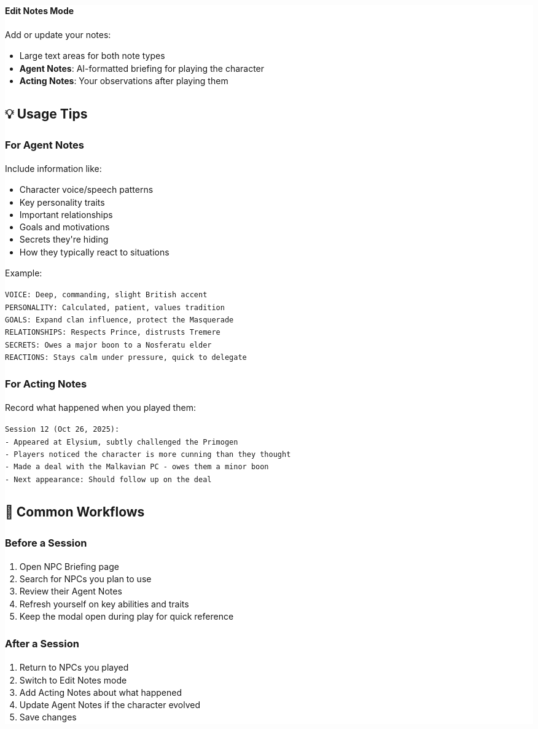 #### Edit Notes Mode
Add or update your notes:
- Large text areas for both note types
- **Agent Notes**: AI-formatted briefing for playing the character
- **Acting Notes**: Your observations after playing them

## 💡 Usage Tips

### For Agent Notes
Include information like:
- Character voice/speech patterns
- Key personality traits
- Important relationships
- Goals and motivations
- Secrets they're hiding
- How they typically react to situations

Example:
```
VOICE: Deep, commanding, slight British accent
PERSONALITY: Calculated, patient, values tradition
GOALS: Expand clan influence, protect the Masquerade
RELATIONSHIPS: Respects Prince, distrusts Tremere
SECRETS: Owes a major boon to a Nosferatu elder
REACTIONS: Stays calm under pressure, quick to delegate
```

### For Acting Notes
Record what happened when you played them:
```
Session 12 (Oct 26, 2025):
- Appeared at Elysium, subtly challenged the Primogen
- Players noticed the character is more cunning than they thought
- Made a deal with the Malkavian PC - owes them a minor boon
- Next appearance: Should follow up on the deal
```

## 🎯 Common Workflows

### Before a Session
1. Open NPC Briefing page
2. Search for NPCs you plan to use
3. Review their Agent Notes
4. Refresh yourself on key abilities and traits
5. Keep the modal open during play for quick reference

### After a Session
1. Return to NPCs you played
2. Switch to Edit Notes mode
3. Add Acting Notes about what happened
4. Update Agent Notes if the character evolved
5. Save changes
